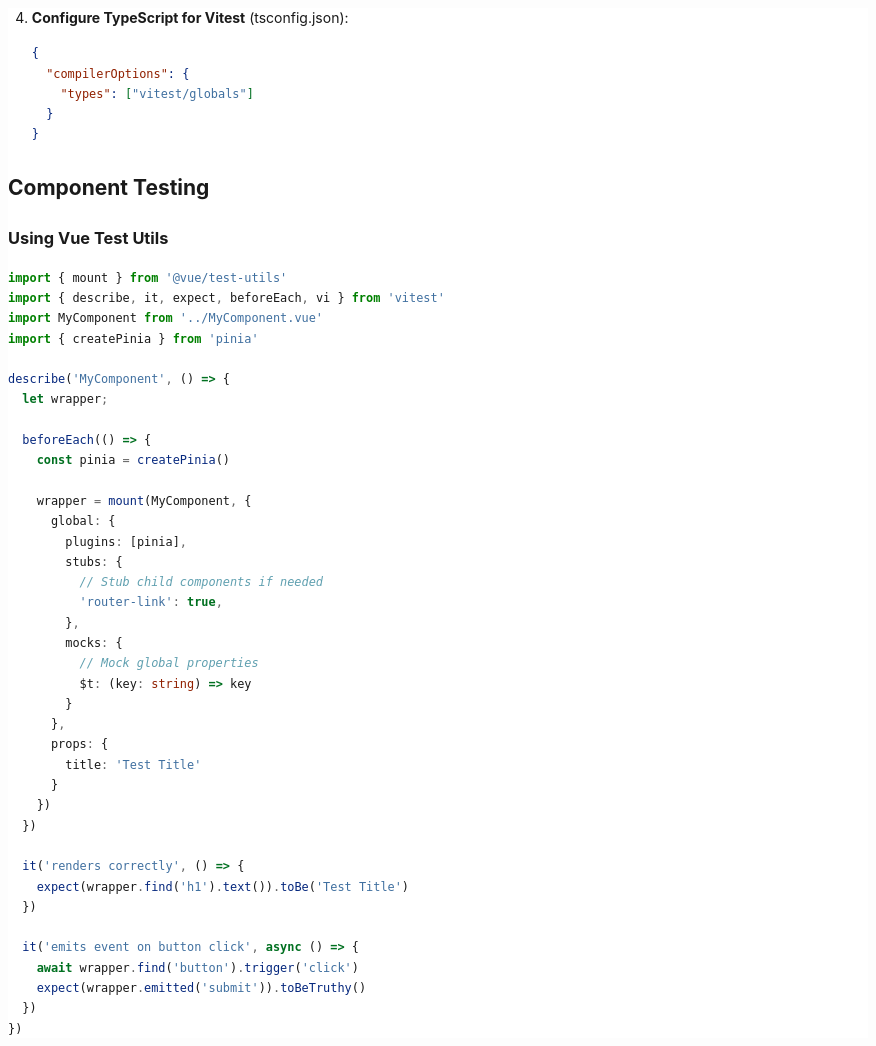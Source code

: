 
4. **Configure TypeScript for Vitest** (tsconfig.json):
   ```json
   {
     "compilerOptions": {
       "types": ["vitest/globals"]
     }
   }
   ```

## Component Testing

### Using Vue Test Utils

```typescript
import { mount } from '@vue/test-utils'
import { describe, it, expect, beforeEach, vi } from 'vitest'
import MyComponent from '../MyComponent.vue'
import { createPinia } from 'pinia'

describe('MyComponent', () => {
  let wrapper;
  
  beforeEach(() => {
    const pinia = createPinia()
    
    wrapper = mount(MyComponent, {
      global: {
        plugins: [pinia],
        stubs: {
          // Stub child components if needed
          'router-link': true,
        },
        mocks: {
          // Mock global properties
          $t: (key: string) => key
        }
      },
      props: {
        title: 'Test Title'
      }
    })
  })
  
  it('renders correctly', () => {
    expect(wrapper.find('h1').text()).toBe('Test Title')
  })
  
  it('emits event on button click', async () => {
    await wrapper.find('button').trigger('click')
    expect(wrapper.emitted('submit')).toBeTruthy()
  })
})
```
